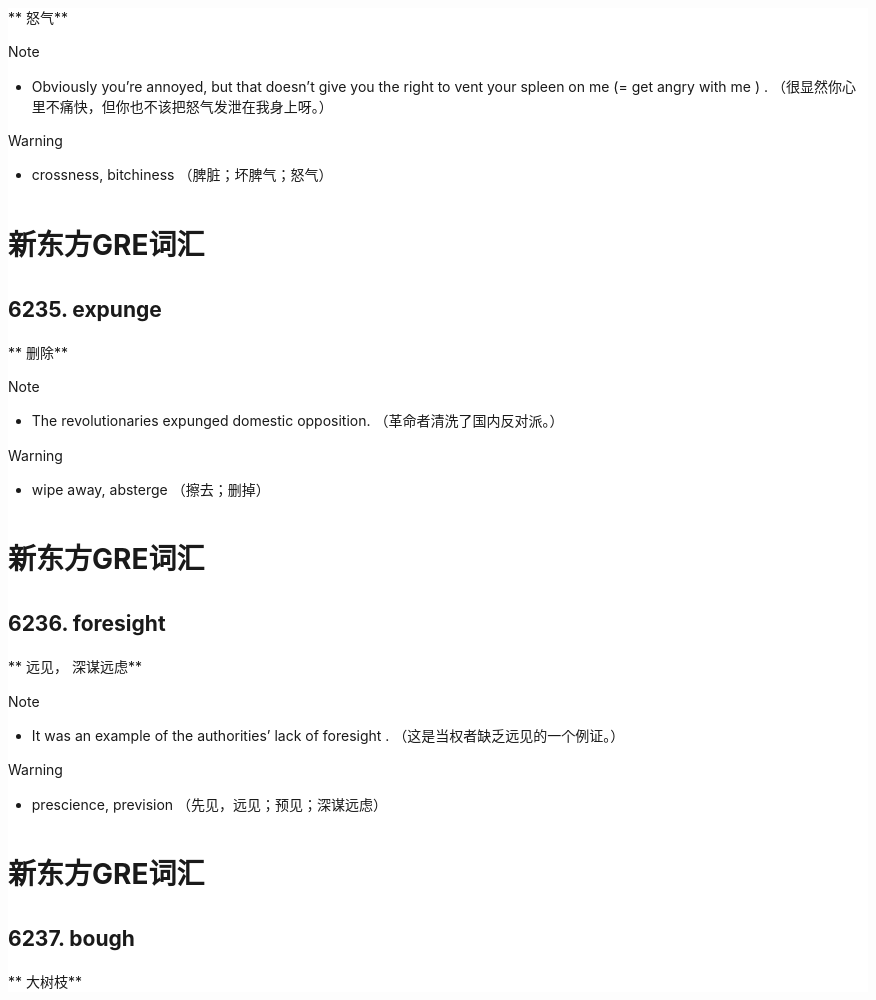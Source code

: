 ** 怒气**

> [!NOTE]
>
> - Obviously you’re annoyed, but that doesn’t give you the right to vent your spleen on me (= get angry with me ) . （很显然你心里不痛快，但你也不该把怒气发泄在我身上呀。）
>

> [!WARNING]
>
> - crossness, bitchiness （脾脏；坏脾气；怒气）
>

# 新东方GRE词汇

## 6235. expunge

** 删除**

> [!NOTE]
>
> - The revolutionaries expunged domestic opposition. （革命者清洗了国内反对派。）
>

> [!WARNING]
>
> - wipe away, absterge （擦去；删掉）
>

# 新东方GRE词汇

## 6236. foresight

** 远见， 深谋远虑**

> [!NOTE]
>
> - It was an example of the authorities’ lack of foresight . （这是当权者缺乏远见的一个例证。）
>

> [!WARNING]
>
> - prescience, prevision （先见，远见；预见；深谋远虑）
>

# 新东方GRE词汇

## 6237. bough

** 大树枝**

